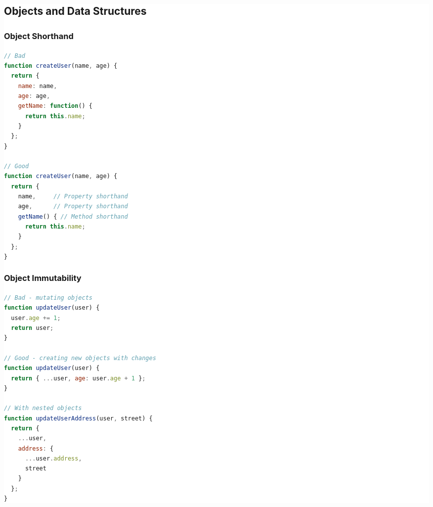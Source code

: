## Objects and Data Structures

### Object Shorthand

```javascript
// Bad
function createUser(name, age) {
  return {
    name: name,
    age: age,
    getName: function() {
      return this.name;
    }
  };
}

// Good
function createUser(name, age) {
  return {
    name,     // Property shorthand
    age,      // Property shorthand
    getName() { // Method shorthand
      return this.name;
    }
  };
}
```

### Object Immutability

```javascript
// Bad - mutating objects
function updateUser(user) {
  user.age += 1;
  return user;
}

// Good - creating new objects with changes
function updateUser(user) {
  return { ...user, age: user.age + 1 };
}

// With nested objects
function updateUserAddress(user, street) {
  return {
    ...user,
    address: {
      ...user.address,
      street
    }
  };
}
```
